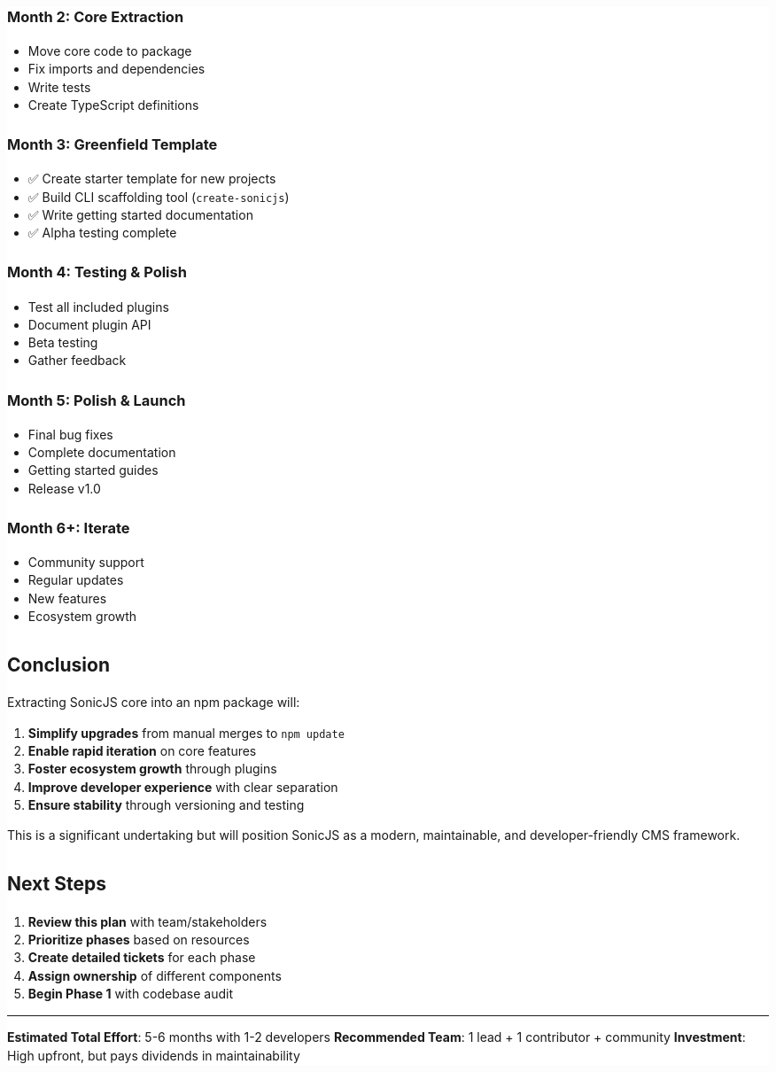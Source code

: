 ### Month 2: Core Extraction

- Move core code to package
- Fix imports and dependencies
- Write tests
- Create TypeScript definitions

### Month 3: Greenfield Template

- ✅ Create starter template for new projects
- ✅ Build CLI scaffolding tool (`create-sonicjs`)
- ✅ Write getting started documentation
- ✅ Alpha testing complete

### Month 4: Testing & Polish

- Test all included plugins
- Document plugin API
- Beta testing
- Gather feedback

### Month 5: Polish & Launch

- Final bug fixes
- Complete documentation
- Getting started guides
- Release v1.0

### Month 6+: Iterate

- Community support
- Regular updates
- New features
- Ecosystem growth

## Conclusion

Extracting SonicJS core into an npm package will:

1. **Simplify upgrades** from manual merges to `npm update`
2. **Enable rapid iteration** on core features
3. **Foster ecosystem growth** through plugins
4. **Improve developer experience** with clear separation
5. **Ensure stability** through versioning and testing

This is a significant undertaking but will position SonicJS as a modern, maintainable, and developer-friendly CMS framework.

## Next Steps

1. **Review this plan** with team/stakeholders
2. **Prioritize phases** based on resources
3. **Create detailed tickets** for each phase
4. **Assign ownership** of different components
5. **Begin Phase 1** with codebase audit

---

**Estimated Total Effort**: 5-6 months with 1-2 developers
**Recommended Team**: 1 lead + 1 contributor + community
**Investment**: High upfront, but pays dividends in maintainability
